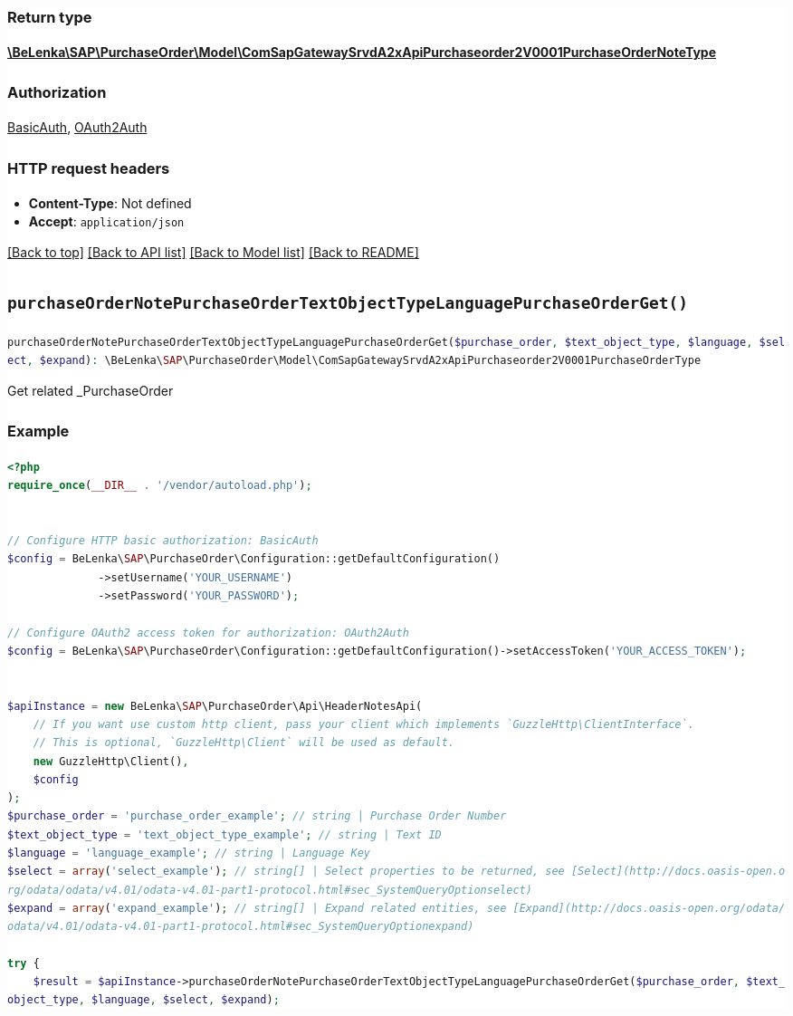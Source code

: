 ### Return type

[**\BeLenka\SAP\PurchaseOrder\Model\ComSapGatewaySrvdA2xApiPurchaseorder2V0001PurchaseOrderNoteType**](../Model/ComSapGatewaySrvdA2xApiPurchaseorder2V0001PurchaseOrderNoteType.md)

### Authorization

[BasicAuth](../../README.md#BasicAuth), [OAuth2Auth](../../README.md#OAuth2Auth)

### HTTP request headers

- **Content-Type**: Not defined
- **Accept**: `application/json`

[[Back to top]](#) [[Back to API list]](../../README.md#endpoints)
[[Back to Model list]](../../README.md#models)
[[Back to README]](../../README.md)

## `purchaseOrderNotePurchaseOrderTextObjectTypeLanguagePurchaseOrderGet()`

```php
purchaseOrderNotePurchaseOrderTextObjectTypeLanguagePurchaseOrderGet($purchase_order, $text_object_type, $language, $select, $expand): \BeLenka\SAP\PurchaseOrder\Model\ComSapGatewaySrvdA2xApiPurchaseorder2V0001PurchaseOrderType
```

Get related _PurchaseOrder

### Example

```php
<?php
require_once(__DIR__ . '/vendor/autoload.php');


// Configure HTTP basic authorization: BasicAuth
$config = BeLenka\SAP\PurchaseOrder\Configuration::getDefaultConfiguration()
              ->setUsername('YOUR_USERNAME')
              ->setPassword('YOUR_PASSWORD');

// Configure OAuth2 access token for authorization: OAuth2Auth
$config = BeLenka\SAP\PurchaseOrder\Configuration::getDefaultConfiguration()->setAccessToken('YOUR_ACCESS_TOKEN');


$apiInstance = new BeLenka\SAP\PurchaseOrder\Api\HeaderNotesApi(
    // If you want use custom http client, pass your client which implements `GuzzleHttp\ClientInterface`.
    // This is optional, `GuzzleHttp\Client` will be used as default.
    new GuzzleHttp\Client(),
    $config
);
$purchase_order = 'purchase_order_example'; // string | Purchase Order Number
$text_object_type = 'text_object_type_example'; // string | Text ID
$language = 'language_example'; // string | Language Key
$select = array('select_example'); // string[] | Select properties to be returned, see [Select](http://docs.oasis-open.org/odata/odata/v4.01/odata-v4.01-part1-protocol.html#sec_SystemQueryOptionselect)
$expand = array('expand_example'); // string[] | Expand related entities, see [Expand](http://docs.oasis-open.org/odata/odata/v4.01/odata-v4.01-part1-protocol.html#sec_SystemQueryOptionexpand)

try {
    $result = $apiInstance->purchaseOrderNotePurchaseOrderTextObjectTypeLanguagePurchaseOrderGet($purchase_order, $text_object_type, $language, $select, $expand);
```